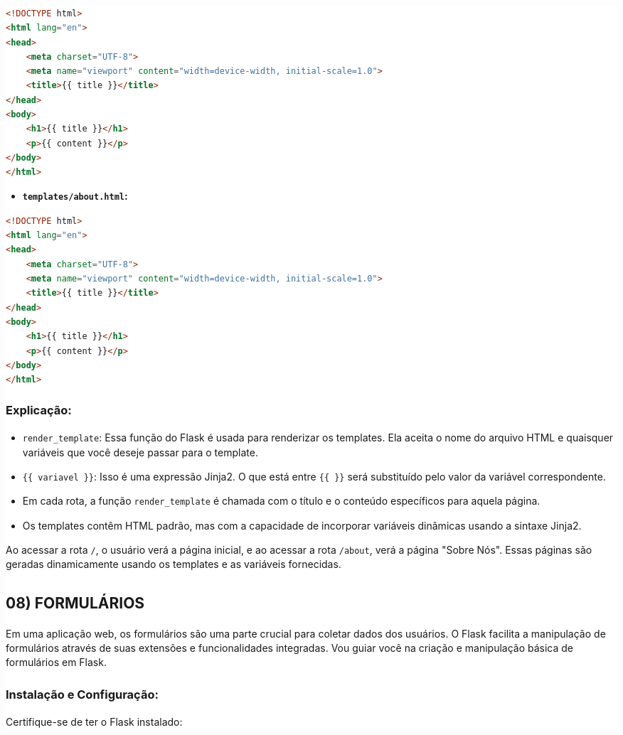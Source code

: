 ```html
<!DOCTYPE html>
<html lang="en">
<head>
    <meta charset="UTF-8">
    <meta name="viewport" content="width=device-width, initial-scale=1.0">
    <title>{{ title }}</title>
</head>
<body>
    <h1>{{ title }}</h1>
    <p>{{ content }}</p>
</body>
</html>
```

- **`templates/about.html`:**

```html
<!DOCTYPE html>
<html lang="en">
<head>
    <meta charset="UTF-8">
    <meta name="viewport" content="width=device-width, initial-scale=1.0">
    <title>{{ title }}</title>
</head>
<body>
    <h1>{{ title }}</h1>
    <p>{{ content }}</p>
</body>
</html>
```

### Explicação:
- `render_template`: Essa função do Flask é usada para renderizar os templates. Ela aceita o nome do arquivo HTML e quaisquer variáveis ​​que você deseje passar para o template.

- `{{ variavel }}`: Isso é uma expressão Jinja2. O que está entre `{{ }}` será substituído pelo valor da variável correspondente.

- Em cada rota, a função `render_template` é chamada com o título e o conteúdo específicos para aquela página.

- Os templates contêm HTML padrão, mas com a capacidade de incorporar variáveis dinâmicas usando a sintaxe Jinja2.

Ao acessar a rota `/`, o usuário verá a página inicial, e ao acessar a rota `/about`, verá a página "Sobre Nós". Essas páginas são geradas dinamicamente usando os templates e as variáveis fornecidas.

## 08) FORMULÁRIOS
Em uma aplicação web, os formulários são uma parte crucial para coletar dados dos usuários. O Flask facilita a manipulação de formulários através de suas extensões e funcionalidades integradas. Vou guiar você na criação e manipulação básica de formulários em Flask.

### Instalação e Configuração:
Certifique-se de ter o Flask instalado:
